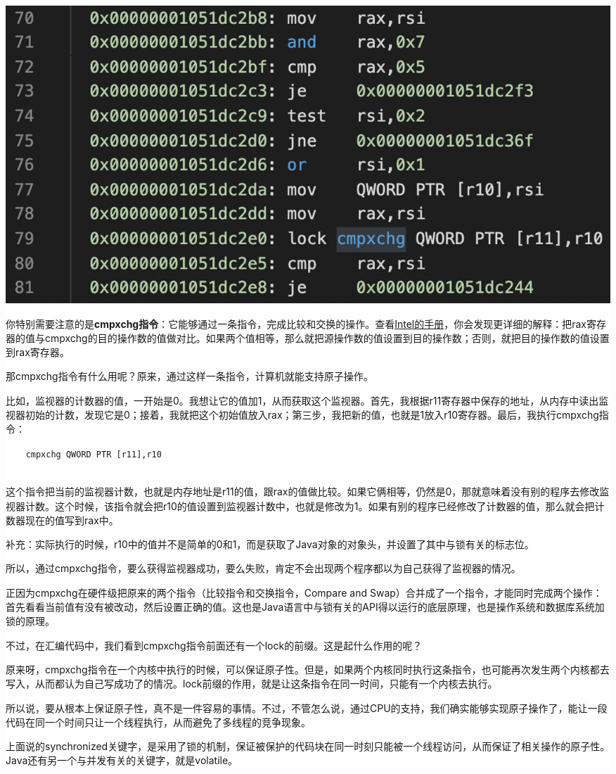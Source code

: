 ![](./httpsstatic001geekbangorgresourceimage9f219f19dae9997e1e32fe69a77b59e7cb21.jpg)

你特别需要注意的是**cmpxchg指令**：它能够通过一条指令，完成比较和交换的操作。查看[Intel的手册](https://software.intel.com/en-us/download/intel-64-and-ia-32-architectures-sdm-combined-volumes-1-2a-2b-2c-2d-3a-3b-3c-3d-and-4)，你会发现更详细的解释：把rax寄存器的值与cmpxchg的目的操作数的值做对比。如果两个值相等，那么就把源操作数的值设置到目的操作数；否则，就把目的操作数的值设置到rax寄存器。

那cmpxchg指令有什么用呢？原来，通过这样一条指令，计算机就能支持原子操作。

比如，监视器的计数器的值，一开始是0。我想让它的值加1，从而获取这个监视器。首先，我根据r11寄存器中保存的地址，从内存中读出监视器初始的计数，发现它是0；接着，我就把这个初始值放入rax；第三步，我把新的值，也就是1放入r10寄存器。最后，我执行cmpxchg指令：

```
    cmpxchg QWORD PTR [r11],r10
    

```

这个指令把当前的监视器计数，也就是内存地址是r11的值，跟rax的值做比较。如果它俩相等，仍然是0，那就意味着没有别的程序去修改监视器计数。这个时候，该指令就会把r10的值设置到监视器计数中，也就是修改为1。如果有别的程序已经修改了计数器的值，那么就会把计数器现在的值写到rax中。

补充：实际执行的时候，r10中的值并不是简单的0和1，而是获取了Java对象的对象头，并设置了其中与锁有关的标志位。

所以，通过cmpxchg指令，要么获得监视器成功，要么失败，肯定不会出现两个程序都以为自己获得了监视器的情况。

正因为cmpxchg在硬件级把原来的两个指令（比较指令和交换指令，Compare and Swap）合并成了一个指令，才能同时完成两个操作：首先看看当前值有没有被改动，然后设置正确的值。这也是Java语言中与锁有关的API得以运行的底层原理，也是操作系统和数据库系统加锁的原理。

不过，在汇编代码中，我们看到cmpxchg指令前面还有一个lock的前缀。这是起什么作用的呢？

原来呀，cmpxchg指令在一个内核中执行的时候，可以保证原子性。但是，如果两个内核同时执行这条指令，也可能再次发生两个内核都去写入，从而都认为自己写成功了的情况。lock前缀的作用，就是让这条指令在同一时间，只能有一个内核去执行。

所以说，要从根本上保证原子性，真不是一件容易的事情。不过，不管怎么说，通过CPU的支持，我们确实能够实现原子操作了，能让一段代码在同一个时间只让一个线程执行，从而避免了多线程的竞争现象。

上面说的synchronized关键字，是采用了锁的机制，保证被保护的代码块在同一时刻只能被一个线程访问，从而保证了相关操作的原子性。Java还有另一个与并发有关的关键字，就是volatile。
